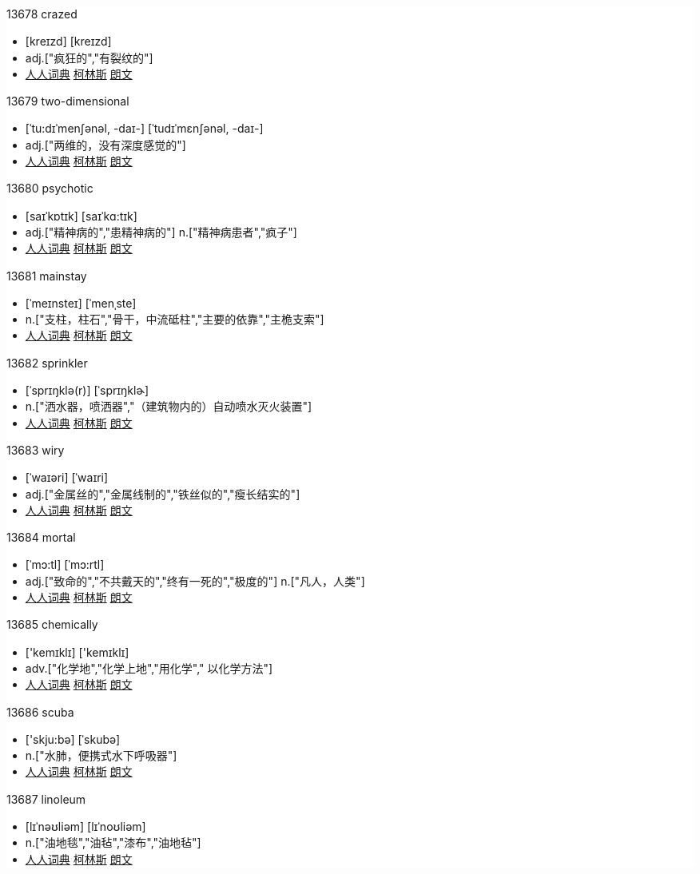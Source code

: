 13678 crazed 
- [kreɪzd]  [kreɪzd] 
- adj.["疯狂的","有裂纹的"]   
- [人人词典](https://www.91dict.com/words?w=crazed) [柯林斯](https://www.collinsdictionary.com/zh/dictionary/english/crazed) [朗文](https://www.ldoceonline.com/dictionary/crazed) 

13679 two-dimensional 
- [ˈtu:dɪˈmenʃənəl, -daɪ-]  [ˈtudɪˈmɛnʃənəl, -daɪ-] 
- adj.["两维的，没有深度感觉的"]   
- [人人词典](https://www.91dict.com/words?w=two-dimensional) [柯林斯](https://www.collinsdictionary.com/zh/dictionary/english/two-dimensional) [朗文](https://www.ldoceonline.com/dictionary/two-dimensional) 

13680 psychotic 
- [saɪˈkɒtɪk]  [saɪˈkɑ:tɪk] 
- adj.["精神病的","患精神病的"]  n.["精神病患者","疯子"]   
- [人人词典](https://www.91dict.com/words?w=psychotic) [柯林斯](https://www.collinsdictionary.com/zh/dictionary/english/psychotic) [朗文](https://www.ldoceonline.com/dictionary/psychotic) 

13681 mainstay 
- [ˈmeɪnsteɪ]  [ˈmenˌste] 
- n.["支柱，柱石","骨干，中流砥柱","主要的依靠","主桅支索"]   
- [人人词典](https://www.91dict.com/words?w=mainstay) [柯林斯](https://www.collinsdictionary.com/zh/dictionary/english/mainstay) [朗文](https://www.ldoceonline.com/dictionary/mainstay) 

13682 sprinkler 
- [ˈsprɪŋklə(r)]  [ˈsprɪŋklɚ] 
- n.["洒水器，喷洒器","（建筑物内的）自动喷水灭火装置"]   
- [人人词典](https://www.91dict.com/words?w=sprinkler) [柯林斯](https://www.collinsdictionary.com/zh/dictionary/english/sprinkler) [朗文](https://www.ldoceonline.com/dictionary/sprinkler) 

13683 wiry 
- [ˈwaɪəri]  [ˈwaɪri] 
- adj.["金属丝的","金属线制的","铁丝似的","瘦长结实的"]   
- [人人词典](https://www.91dict.com/words?w=wiry) [柯林斯](https://www.collinsdictionary.com/zh/dictionary/english/wiry) [朗文](https://www.ldoceonline.com/dictionary/wiry) 

13684 mortal 
- [ˈmɔ:tl]  [ˈmɔ:rtl] 
- adj.["致命的","不共戴天的","终有一死的","极度的"]  n.["凡人，人类"]   
- [人人词典](https://www.91dict.com/words?w=mortal) [柯林斯](https://www.collinsdictionary.com/zh/dictionary/english/mortal) [朗文](https://www.ldoceonline.com/dictionary/mortal) 

13685 chemically 
- ['kemɪklɪ]  ['kemɪklɪ] 
- adv.["化学地","化学上地","用化学"," 以化学方法"]   
- [人人词典](https://www.91dict.com/words?w=chemically) [柯林斯](https://www.collinsdictionary.com/zh/dictionary/english/chemically) [朗文](https://www.ldoceonline.com/dictionary/chemically) 

13686 scuba 
- ['skju:bə]  [ˈskubə] 
- n.["水肺，便携式水下呼吸器"]   
- [人人词典](https://www.91dict.com/words?w=scuba) [柯林斯](https://www.collinsdictionary.com/zh/dictionary/english/scuba) [朗文](https://www.ldoceonline.com/dictionary/scuba) 

13687 linoleum 
- [lɪˈnəʊliəm]  [lɪˈnoʊliəm] 
- n.["油地毯","油毡","漆布","油地毡"]   
- [人人词典](https://www.91dict.com/words?w=linoleum) [柯林斯](https://www.collinsdictionary.com/zh/dictionary/english/linoleum) [朗文](https://www.ldoceonline.com/dictionary/linoleum) 
